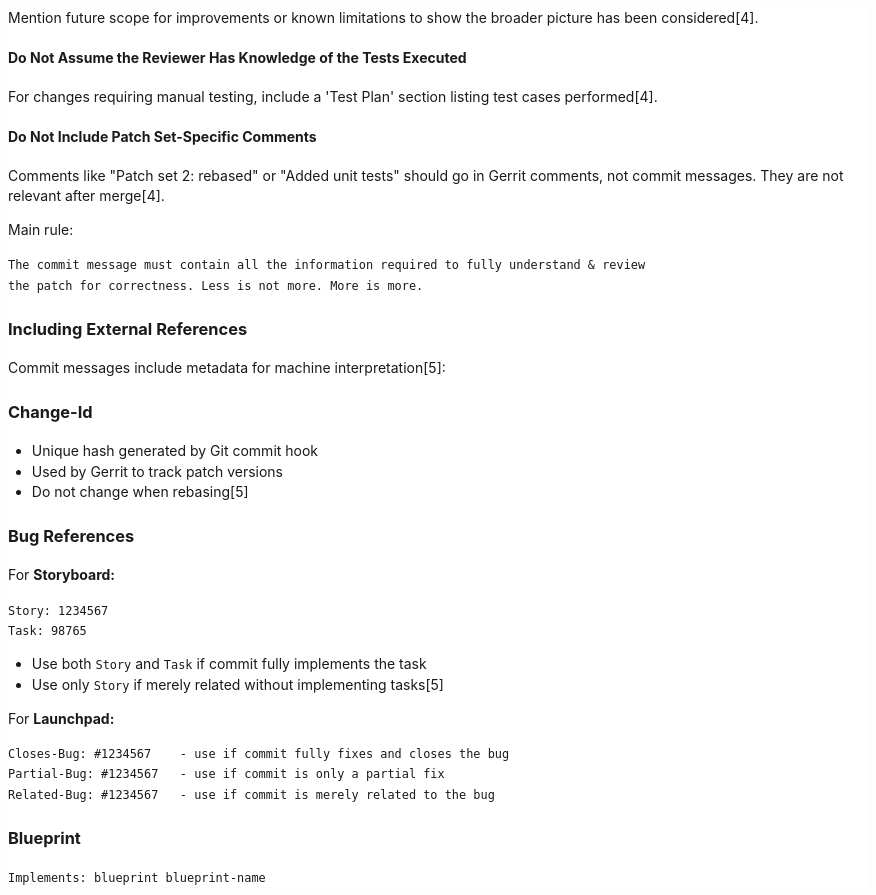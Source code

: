 Mention future scope for improvements or known limitations to show the broader picture has been considered[4].

#### Do Not Assume the Reviewer Has Knowledge of the Tests Executed

For changes requiring manual testing, include a 'Test Plan' section listing test cases performed[4].

#### Do Not Include Patch Set-Specific Comments

Comments like "Patch set 2: rebased" or "Added unit tests" should go in Gerrit comments, not commit messages. They
are not relevant after merge[4].

Main rule:

```text
The commit message must contain all the information required to fully understand & review
the patch for correctness. Less is not more. More is more.
```

### Including External References

Commit messages include metadata for machine interpretation[5]:

### Change-Id

- Unique hash generated by Git commit hook
- Used by Gerrit to track patch versions
- Do not change when rebasing[5]

### Bug References

For **Storyboard:**

```text
Story: 1234567
Task: 98765
```

- Use both `Story` and `Task` if commit fully implements the task
- Use only `Story` if merely related without implementing tasks[5]

For **Launchpad:**

```text
Closes-Bug: #1234567    - use if commit fully fixes and closes the bug
Partial-Bug: #1234567   - use if commit is only a partial fix
Related-Bug: #1234567   - use if commit is merely related to the bug
```

### Blueprint

```text
Implements: blueprint blueprint-name
```
